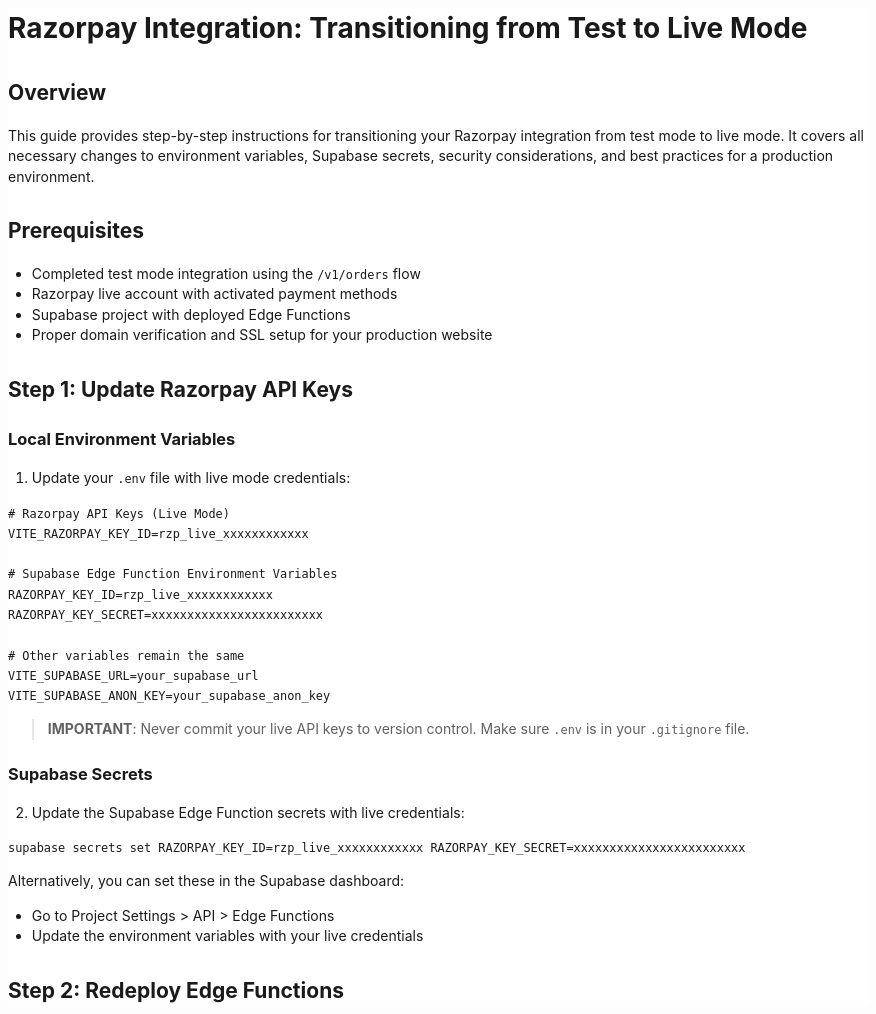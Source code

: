 # Razorpay Integration: Transitioning from Test to Live Mode

## Overview

This guide provides step-by-step instructions for transitioning your Razorpay integration from test mode to live mode. It covers all necessary changes to environment variables, Supabase secrets, security considerations, and best practices for a production environment.

## Prerequisites

- Completed test mode integration using the `/v1/orders` flow
- Razorpay live account with activated payment methods
- Supabase project with deployed Edge Functions
- Proper domain verification and SSL setup for your production website

## Step 1: Update Razorpay API Keys

### Local Environment Variables

1. Update your `.env` file with live mode credentials:

```
# Razorpay API Keys (Live Mode)
VITE_RAZORPAY_KEY_ID=rzp_live_xxxxxxxxxxxx

# Supabase Edge Function Environment Variables
RAZORPAY_KEY_ID=rzp_live_xxxxxxxxxxxx
RAZORPAY_KEY_SECRET=xxxxxxxxxxxxxxxxxxxxxxxx

# Other variables remain the same
VITE_SUPABASE_URL=your_supabase_url
VITE_SUPABASE_ANON_KEY=your_supabase_anon_key
```

> **IMPORTANT**: Never commit your live API keys to version control. Make sure `.env` is in your `.gitignore` file.

### Supabase Secrets

2. Update the Supabase Edge Function secrets with live credentials:

```bash
supabase secrets set RAZORPAY_KEY_ID=rzp_live_xxxxxxxxxxxx RAZORPAY_KEY_SECRET=xxxxxxxxxxxxxxxxxxxxxxxx
```

Alternatively, you can set these in the Supabase dashboard:
- Go to Project Settings > API > Edge Functions
- Update the environment variables with your live credentials

## Step 2: Redeploy Edge Functions
